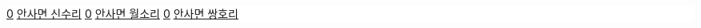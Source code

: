
  <tr>
    <td><a href="4773047024.html">0</a></td>
    <td><a href="4773047024.html">안사면 신수리</a></td>
  </tr>
    

  <tr>
    <td><a href="4773047025.html">0</a></td>
    <td><a href="4773047025.html">안사면 월소리</a></td>
  </tr>
    

  <tr>
    <td><a href="4773047026.html">0</a></td>
    <td><a href="4773047026.html">안사면 쌍호리</a></td>
  </tr>
    


</table>
    